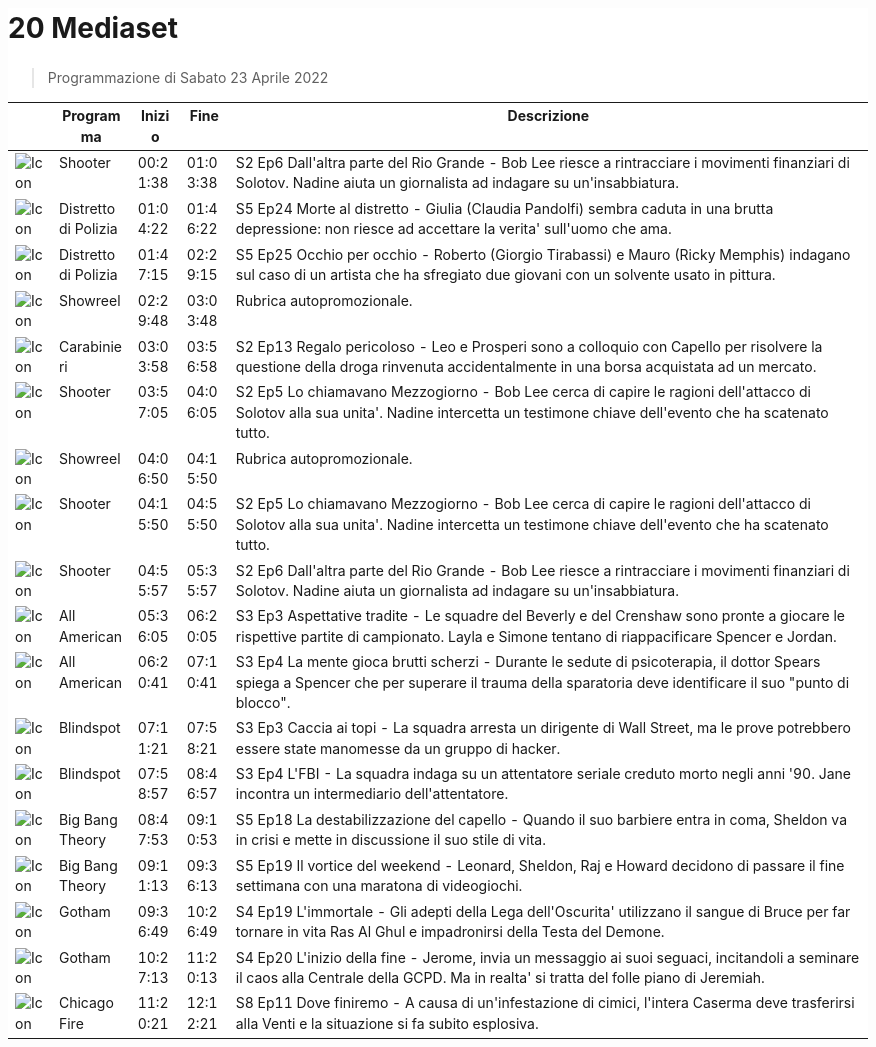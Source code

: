 # 20 Mediaset
> Programmazione di Sabato 23 Aprile 2022

||Programma|Inizio|Fine|Descrizione|
|---|---|---|---|---|
|![Icon](https://guidatv.sky.it/uuid/09a4e319-3626-485b-8703-0dbd5b7cc580/cover?md5ChecksumParam=784f84ee87bb6d9ec1066d5aca5b0f36)|Shooter|00:21:38|01:03:38|S2 Ep6 Dall&#039;altra parte del Rio Grande - Bob Lee riesce a rintracciare i movimenti finanziari di Solotov. Nadine aiuta un giornalista ad indagare su un&#039;insabbiatura.
|![Icon](https://guidatv.sky.it/uuid/93181869-702b-4894-b66e-637b25ae1015/cover?md5ChecksumParam=c3188fd86777e5d8ef12aa7682588472)|Distretto di Polizia|01:04:22|01:46:22|S5 Ep24 Morte al distretto - Giulia (Claudia Pandolfi) sembra caduta in una brutta depressione: non riesce ad accettare la verita&#039; sull&#039;uomo che ama.
|![Icon](https://guidatv.sky.it/uuid/224b7d01-878c-4afc-9a2b-ec0c989b514e/cover?md5ChecksumParam=c3188fd86777e5d8ef12aa7682588472)|Distretto di Polizia|01:47:15|02:29:15|S5 Ep25 Occhio per occhio - Roberto (Giorgio Tirabassi) e Mauro (Ricky Memphis) indagano sul caso di un artista che ha sfregiato due giovani con un solvente usato in pittura.
|![Icon](https://guidatv.sky.it/uuid/intrattenimento_cover_oiOcEGjG-.png)|Showreel|02:29:48|03:03:48|Rubrica autopromozionale.
|![Icon](https://guidatv.sky.it/uuid/511ca4e6-b1e6-4847-a227-dfa78e05bd68/cover?md5ChecksumParam=548c59033d557a464d80f2674f3fafa6)|Carabinieri|03:03:58|03:56:58|S2 Ep13 Regalo pericoloso - Leo e Prosperi sono a colloquio con Capello per risolvere la questione della droga rinvenuta accidentalmente in una borsa acquistata ad un mercato.
|![Icon](https://guidatv.sky.it/uuid/3ea4f723-4b55-4979-8e2c-ccfc481250fa/cover?md5ChecksumParam=784f84ee87bb6d9ec1066d5aca5b0f36)|Shooter|03:57:05|04:06:05|S2 Ep5 Lo chiamavano Mezzogiorno - Bob Lee cerca di capire le ragioni dell&#039;attacco di Solotov alla sua unita&#039;. Nadine intercetta un testimone chiave dell&#039;evento che ha scatenato tutto.
|![Icon](https://guidatv.sky.it/uuid/intrattenimento_cover_oiOcEGjG-.png)|Showreel|04:06:50|04:15:50|Rubrica autopromozionale.
|![Icon](https://guidatv.sky.it/uuid/3ea4f723-4b55-4979-8e2c-ccfc481250fa/cover?md5ChecksumParam=784f84ee87bb6d9ec1066d5aca5b0f36)|Shooter|04:15:50|04:55:50|S2 Ep5 Lo chiamavano Mezzogiorno - Bob Lee cerca di capire le ragioni dell&#039;attacco di Solotov alla sua unita&#039;. Nadine intercetta un testimone chiave dell&#039;evento che ha scatenato tutto.
|![Icon](https://guidatv.sky.it/uuid/09a4e319-3626-485b-8703-0dbd5b7cc580/cover?md5ChecksumParam=784f84ee87bb6d9ec1066d5aca5b0f36)|Shooter|04:55:57|05:35:57|S2 Ep6 Dall&#039;altra parte del Rio Grande - Bob Lee riesce a rintracciare i movimenti finanziari di Solotov. Nadine aiuta un giornalista ad indagare su un&#039;insabbiatura.
|![Icon](https://guidatv.sky.it/uuid/3865f1a0-dcba-4eca-bc18-d04707ad1eb4/cover?md5ChecksumParam=6a99f49e0e670a6853adb1eaba19989a)|All American|05:36:05|06:20:05|S3 Ep3 Aspettative tradite - Le squadre del Beverly e del Crenshaw sono pronte a giocare le rispettive partite di campionato. Layla e Simone tentano di riappacificare Spencer e Jordan.
|![Icon](https://guidatv.sky.it/uuid/ff9872f5-d835-4d37-8fd2-b9a83fb0a824/cover?md5ChecksumParam=6a99f49e0e670a6853adb1eaba19989a)|All American|06:20:41|07:10:41|S3 Ep4 La mente gioca brutti scherzi - Durante le sedute di psicoterapia, il dottor Spears spiega a Spencer che per superare il trauma della sparatoria deve identificare il suo &quot;punto di blocco&quot;.
|![Icon](https://guidatv.sky.it/uuid/78d3df59-04dc-4b63-9f6b-a31aec4ae0ce/cover?md5ChecksumParam=e82d24e3d66c67e9064c8b09d3cebb94)|Blindspot|07:11:21|07:58:21|S3 Ep3 Caccia ai topi - La squadra arresta un dirigente di Wall Street, ma le prove potrebbero essere state manomesse da un gruppo di hacker.
|![Icon](https://guidatv.sky.it/uuid/499051fd-6947-4187-a1ed-a8f47fbffca2/cover?md5ChecksumParam=e82d24e3d66c67e9064c8b09d3cebb94)|Blindspot|07:58:57|08:46:57|S3 Ep4 L&#039;FBI - La squadra indaga su un attentatore seriale creduto morto negli anni &#039;90. Jane incontra un intermediario dell&#039;attentatore.
|![Icon](https://guidatv.sky.it/uuid/581a33b7-56c2-47a5-a2aa-c842b8938be6/cover?md5ChecksumParam=eb0ac258c6d97572f929b3ee35b09715)|Big Bang Theory|08:47:53|09:10:53|S5 Ep18 La destabilizzazione del capello - Quando il suo barbiere entra in coma, Sheldon va in crisi e mette in discussione il suo stile di vita.
|![Icon](https://guidatv.sky.it/uuid/13266377-e9f1-4ba2-8e42-355cd301c8fb/cover?md5ChecksumParam=eb0ac258c6d97572f929b3ee35b09715)|Big Bang Theory|09:11:13|09:36:13|S5 Ep19 Il vortice del weekend - Leonard, Sheldon, Raj e Howard decidono di passare il fine settimana con una maratona di videogiochi.
|![Icon](https://guidatv.sky.it/uuid/3bb6b15a-06cc-4232-a029-e5d92855f812/cover?md5ChecksumParam=f6d6f509e5feaa89c67b3be8c445bef0)|Gotham|09:36:49|10:26:49|S4 Ep19 L&#039;immortale - Gli adepti della Lega dell&#039;Oscurita&#039; utilizzano il sangue di Bruce per far tornare in vita Ras Al Ghul e impadronirsi della Testa del Demone.
|![Icon](https://guidatv.sky.it/uuid/33b1a538-b268-4b23-8904-a14250847d13/cover?md5ChecksumParam=f6d6f509e5feaa89c67b3be8c445bef0)|Gotham|10:27:13|11:20:13|S4 Ep20 L&#039;inizio della fine - Jerome, invia un messaggio ai suoi seguaci, incitandoli a seminare il caos alla Centrale della GCPD. Ma in realta&#039; si tratta del folle piano di Jeremiah.
|![Icon](https://guidatv.sky.it/uuid/1e2d3b1c-6171-46d7-b345-39ac092c5a32/cover?md5ChecksumParam=585812db5546ae182b911b506f47b5da)|Chicago Fire|11:20:21|12:12:21|S8 Ep11 Dove finiremo - A causa di un&#039;infestazione di cimici, l&#039;intera Caserma deve trasferirsi alla Venti e la situazione si fa subito esplosiva.